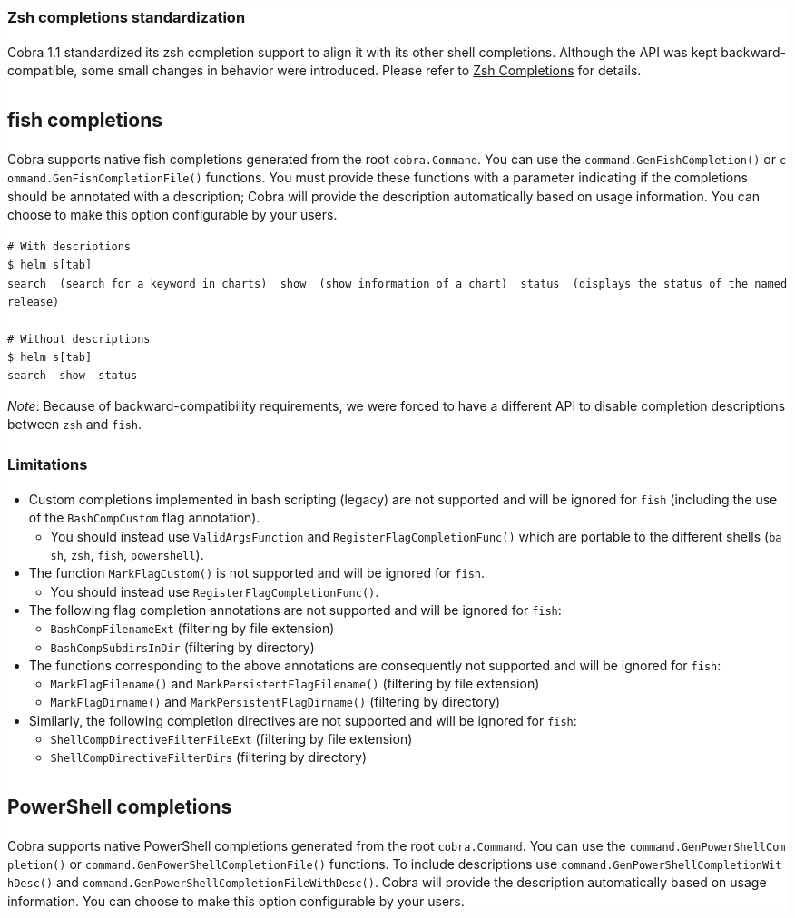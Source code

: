 ### Zsh completions standardization

Cobra 1.1 standardized its zsh completion support to align it with its other shell completions. Although the API was kept backward-compatible, some small changes in behavior were introduced.
Please refer to [Zsh Completions](zsh.md) for details.

## fish completions

Cobra supports native fish completions generated from the root `cobra.Command`. You can use the `command.GenFishCompletion()` or `command.GenFishCompletionFile()` functions. You must provide these functions with a parameter indicating if the completions should be annotated with a description; Cobra will provide the description automatically based on usage information. You can choose to make this option configurable by your users.

```
# With descriptions
$ helm s[tab]
search  (search for a keyword in charts)  show  (show information of a chart)  status  (displays the status of the named release)

# Without descriptions
$ helm s[tab]
search  show  status
```

_Note_: Because of backward-compatibility requirements, we were forced to have a different API to disable completion descriptions between `zsh` and `fish`.

### Limitations

- Custom completions implemented in bash scripting (legacy) are not supported and will be ignored for `fish` (including the use of the `BashCompCustom` flag annotation).
  - You should instead use `ValidArgsFunction` and `RegisterFlagCompletionFunc()` which are portable to the different shells (`bash`, `zsh`, `fish`, `powershell`).
- The function `MarkFlagCustom()` is not supported and will be ignored for `fish`.
  - You should instead use `RegisterFlagCompletionFunc()`.
- The following flag completion annotations are not supported and will be ignored for `fish`:
  - `BashCompFilenameExt` (filtering by file extension)
  - `BashCompSubdirsInDir` (filtering by directory)
- The functions corresponding to the above annotations are consequently not supported and will be ignored for `fish`:
  - `MarkFlagFilename()` and `MarkPersistentFlagFilename()` (filtering by file extension)
  - `MarkFlagDirname()` and `MarkPersistentFlagDirname()` (filtering by directory)
- Similarly, the following completion directives are not supported and will be ignored for `fish`:
  - `ShellCompDirectiveFilterFileExt` (filtering by file extension)
  - `ShellCompDirectiveFilterDirs` (filtering by directory)

## PowerShell completions

Cobra supports native PowerShell completions generated from the root `cobra.Command`. You can use the `command.GenPowerShellCompletion()` or `command.GenPowerShellCompletionFile()` functions. To include descriptions use `command.GenPowerShellCompletionWithDesc()` and `command.GenPowerShellCompletionFileWithDesc()`. Cobra will provide the description automatically based on usage information. You can choose to make this option configurable by your users.
